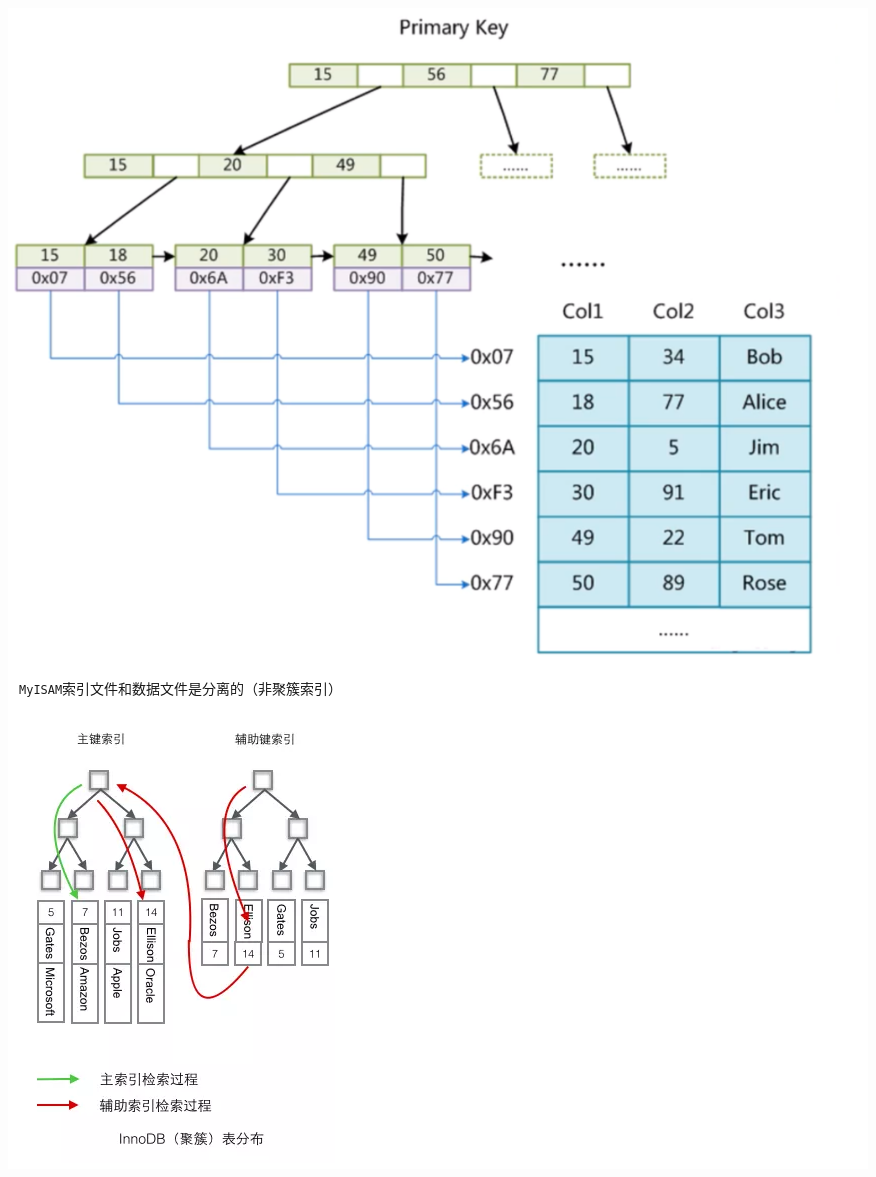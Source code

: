 ![image-20210327214014705](MySQL面试大全.assets/image-20210327214014705.png)

​                                              ` MyISAM`索引文件和数据文件是分离的（非聚簇索引）







![img]( MySQL面试大全.assets/ce9bedd0dc9013e14e5f450e2149704bef5.jpg)
